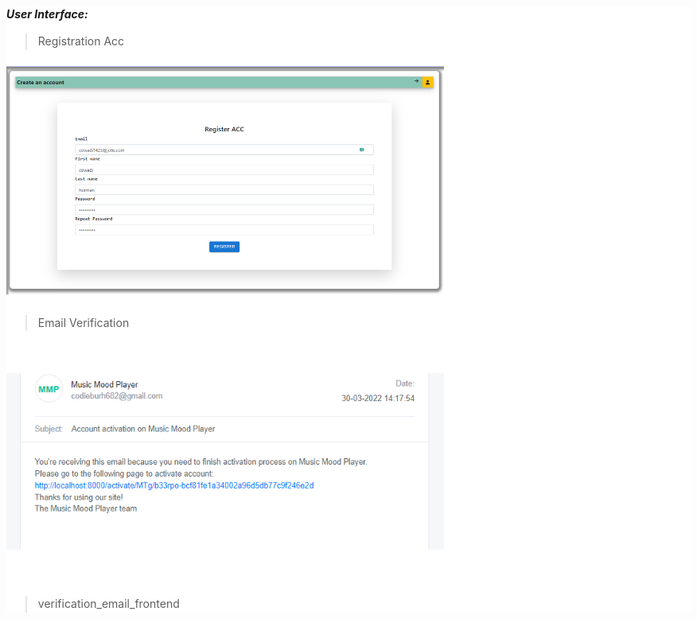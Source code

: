 
  ***User Interface:***
  
  >Registration Acc
<img src="https://github.com/Roshankc682/Mood_Music_player/blob/main/User-panel/1_register_acc.png" width="550" height="300">  


  >Email Verification
<img src="https://github.com/Roshankc682/Mood_Music_player/blob/main/User-panel/2_email_verification.png" width="550" height="300">  


  >verification_email_frontend